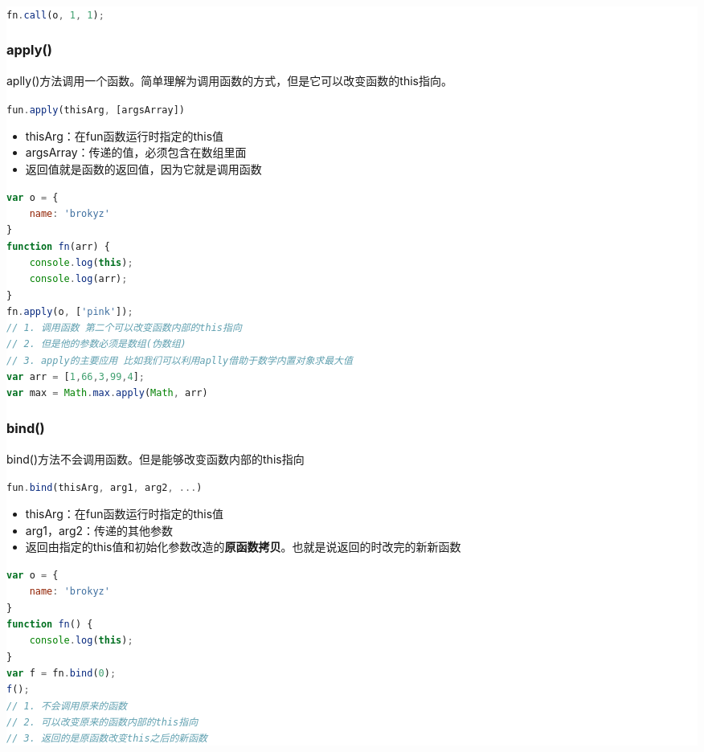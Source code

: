 ```js
fn.call(o, 1, 1);
```

### apply()

aplly()方法调用一个函数。简单理解为调用函数的方式，但是它可以改变函数的this指向。

```js
fun.apply(thisArg, [argsArray])
```

- thisArg：在fun函数运行时指定的this值
- argsArray：传递的值，必须包含在数组里面
- 返回值就是函数的返回值，因为它就是调用函数

```js
var o = {
    name: 'brokyz'
}
function fn(arr) {
    console.log(this);
    console.log(arr);
}
fn.apply(o, ['pink']);
// 1. 调用函数 第二个可以改变函数内部的this指向
// 2. 但是他的参数必须是数组(伪数组)
// 3. apply的主要应用 比如我们可以利用aplly借助于数学内置对象求最大值
var arr = [1,66,3,99,4];
var max = Math.max.apply(Math, arr)
```

### bind()

bind()方法不会调用函数。但是能够改变函数内部的this指向

```js
fun.bind(thisArg, arg1, arg2, ...)
```

- thisArg：在fun函数运行时指定的this值
- arg1，arg2：传递的其他参数
- 返回由指定的this值和初始化参数改造的**原函数拷贝**。也就是说返回的时改完的新新函数

```js
var o = {
    name: 'brokyz'
}
function fn() {
    console.log(this);
}
var f = fn.bind(0);
f();
// 1. 不会调用原来的函数
// 2. 可以改变原来的函数内部的this指向
// 3. 返回的是原函数改变this之后的新函数
```
